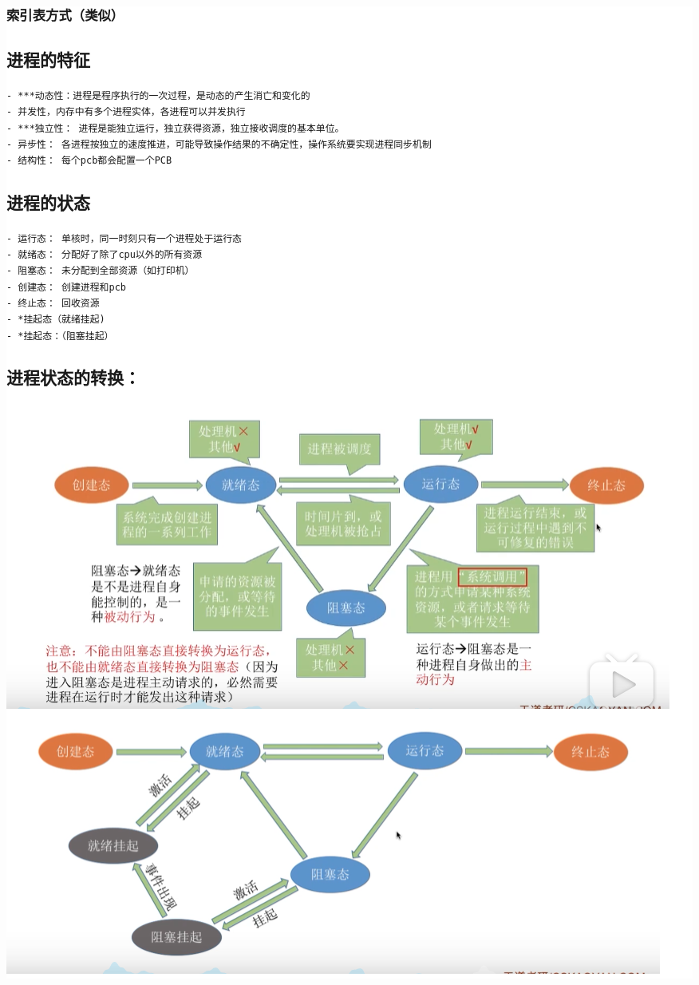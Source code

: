 ### 索引表方式（类似）

## 进程的特征
    - ***动态性：进程是程序执行的一次过程，是动态的产生消亡和变化的
    - 并发性，内存中有多个进程实体，各进程可以并发执行
    - ***独立性： 进程是能独立运行，独立获得资源，独立接收调度的基本单位。
    - 异步性： 各进程按独立的速度推进，可能导致操作结果的不确定性，操作系统要实现进程同步机制
    - 结构性： 每个pcb都会配置一个PCB

## 进程的状态
    - 运行态： 单核时，同一时刻只有一个进程处于运行态
    - 就绪态： 分配好了除了cpu以外的所有资源
    - 阻塞态： 未分配到全部资源（如打印机）
    - 创建态： 创建进程和pcb
    - 终止态： 回收资源
    - *挂起态（就绪挂起)
    - *挂起态：（阻塞挂起）

## 进程状态的转换：
![picture 24](images/2b90bad14ef280f05c46c19fc614231aee3a999d4386de3a491e427c0f8e5885.png)  

![picture 38](images/4c89d456e954022ac39bf6237e58fb65d8d0c8040bc26556fd1d2d20eef03913.png)  

